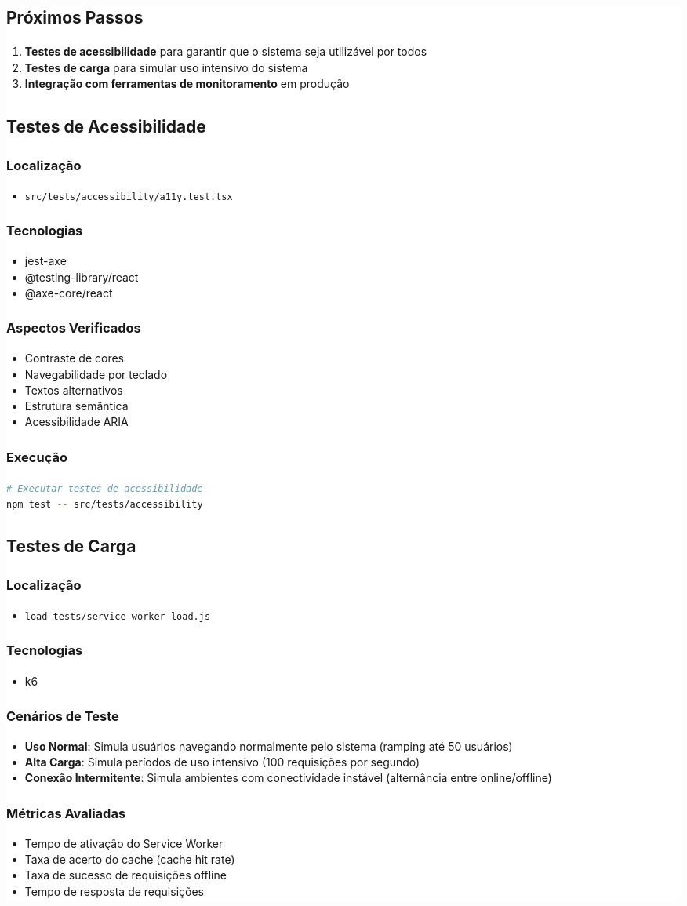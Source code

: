 ## Próximos Passos

1. **Testes de acessibilidade** para garantir que o sistema seja utilizável por todos
2. **Testes de carga** para simular uso intensivo do sistema
3. **Integração com ferramentas de monitoramento** em produção 

## Testes de Acessibilidade

### Localização
- `src/tests/accessibility/a11y.test.tsx`

### Tecnologias
- jest-axe
- @testing-library/react
- @axe-core/react

### Aspectos Verificados
- Contraste de cores
- Navegabilidade por teclado
- Textos alternativos
- Estrutura semântica
- Acessibilidade ARIA

### Execução
```bash
# Executar testes de acessibilidade
npm test -- src/tests/accessibility
```

## Testes de Carga

### Localização
- `load-tests/service-worker-load.js`

### Tecnologias
- k6

### Cenários de Teste
- **Uso Normal**: Simula usuários navegando normalmente pelo sistema (ramping até 50 usuários)
- **Alta Carga**: Simula períodos de uso intensivo (100 requisições por segundo)
- **Conexão Intermitente**: Simula ambientes com conectividade instável (alternância entre online/offline)

### Métricas Avaliadas
- Tempo de ativação do Service Worker
- Taxa de acerto do cache (cache hit rate)
- Taxa de sucesso de requisições offline
- Tempo de resposta de requisições
